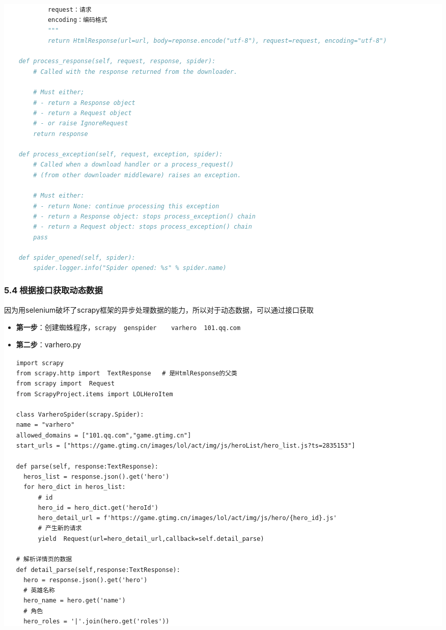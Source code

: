   ```python
              request：请求
              encoding：编码格式
              """
              return HtmlResponse(url=url, body=reponse.encode("utf-8"), request=request, encoding="utf-8")
  
      def process_response(self, request, response, spider):
          # Called with the response returned from the downloader.
  
          # Must either;
          # - return a Response object
          # - return a Request object
          # - or raise IgnoreRequest
          return response
  
      def process_exception(self, request, exception, spider):
          # Called when a download handler or a process_request()
          # (from other downloader middleware) raises an exception.
  
          # Must either:
          # - return None: continue processing this exception
          # - return a Response object: stops process_exception() chain
          # - return a Request object: stops process_exception() chain
          pass
  
      def spider_opened(self, spider):
          spider.logger.info("Spider opened: %s" % spider.name)
  
  ```

### 5.4 根据接口获取动态数据

因为用selenium破坏了scrapy框架的异步处理数据的能力，所以对于动态数据，可以通过接口获取

- **第一步**：创建蜘蛛程序，`scrapy  genspider    varhero  101.qq.com`

- **第二步**：varhero.py

  ```
  import scrapy
  from scrapy.http import  TextResponse   # 是HtmlResponse的父类
  from scrapy import  Request
  from ScrapyProject.items import LOLHeroItem
  
  class VarheroSpider(scrapy.Spider):
  name = "varhero"
  allowed_domains = ["101.qq.com","game.gtimg.cn"]
  start_urls = ["https://game.gtimg.cn/images/lol/act/img/js/heroList/hero_list.js?ts=2835153"]
  
  def parse(self, response:TextResponse):
    heros_list = response.json().get('hero')
    for hero_dict in heros_list:
        # id
        hero_id = hero_dict.get('heroId')
        hero_detail_url = f'https://game.gtimg.cn/images/lol/act/img/js/hero/{hero_id}.js'
        # 产生新的请求
        yield  Request(url=hero_detail_url,callback=self.detail_parse)
  
  # 解析详情页的数据
  def detail_parse(self,response:TextResponse):
    hero = response.json().get('hero')
    # 英雄名称
    hero_name = hero.get('name')
    # 角色
    hero_roles = '|'.join(hero.get('roles'))
  ```
